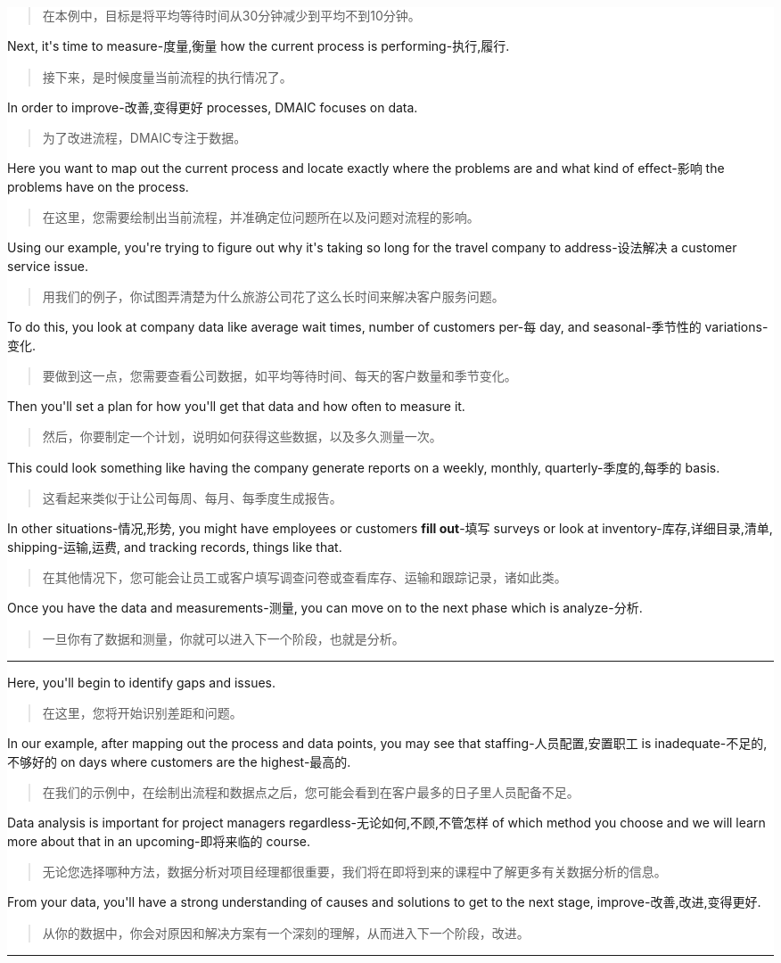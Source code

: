 > 在本例中，目标是将平均等待时间从30分钟减少到平均不到10分钟。

Next, it's time to measure-度量,衡量 how the current process is performing-执行,履行.

> 接下来，是时候度量当前流程的执行情况了。

In order to improve-改善,变得更好 processes, DMAIC focuses on data.

> 为了改进流程，DMAIC专注于数据。

Here you want to map out the current process and locate exactly where the problems are and what kind of effect-影响 the problems have on the process.

> 在这里，您需要绘制出当前流程，并准确定位问题所在以及问题对流程的影响。

Using our example, you're trying to figure out why it's taking so long for the travel company to address-设法解决 a customer service issue. 

> 用我们的例子，你试图弄清楚为什么旅游公司花了这么长时间来解决客户服务问题。

To do this, you look at company data like average wait times, number of customers per-每 day, and seasonal-季节性的 variations-变化.

> 要做到这一点，您需要查看公司数据，如平均等待时间、每天的客户数量和季节变化。

Then you'll set a plan for how you'll get that data and how often to measure it.

> 然后，你要制定一个计划，说明如何获得这些数据，以及多久测量一次。

This could look something like having the company generate reports on a weekly, monthly, quarterly-季度的,每季的 basis.

> 这看起来类似于让公司每周、每月、每季度生成报告。

In other situations-情况,形势, you might have employees or customers **fill out**-填写 surveys or look at inventory-库存,详细目录,清单, shipping-运输,运费, and tracking records, things like that.

> 在其他情况下，您可能会让员工或客户填写调查问卷或查看库存、运输和跟踪记录，诸如此类。

Once you have the data and measurements-测量, you can move on to the next phase which is analyze-分析.

> 一旦你有了数据和测量，你就可以进入下一个阶段，也就是分析。

---

Here, you'll begin to identify gaps and issues.

> 在这里，您将开始识别差距和问题。

In our example, after mapping out the process and data points, you may see that staffing-人员配置,安置职工 is inadequate-不足的,不够好的 on days where customers are the highest-最高的.

> 在我们的示例中，在绘制出流程和数据点之后，您可能会看到在客户最多的日子里人员配备不足。

Data analysis is important for project managers regardless-无论如何,不顾,不管怎样 of which method you choose and we will learn more about that in an upcoming-即将来临的 course.

> 无论您选择哪种方法，数据分析对项目经理都很重要，我们将在即将到来的课程中了解更多有关数据分析的信息。

From your data, you'll have a strong understanding of causes and solutions to get to the next stage, improve-改善,改进,变得更好.

> 从你的数据中，你会对原因和解决方案有一个深刻的理解，从而进入下一个阶段，改进。

---